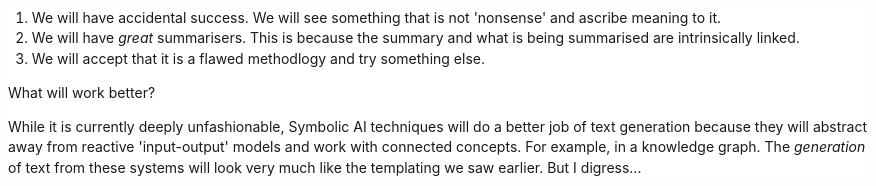 1. We will have accidental success. We will see something that is not 'nonsense' and ascribe meaning to it. 
2. We will have _great_ summarisers. This is because the summary and what is being summarised are intrinsically linked.
3. We will accept that it is a flawed methodlogy and try something else.

What will work better?

While it is currently deeply unfashionable, Symbolic AI techniques will do a better job of text generation because they will abstract away from reactive 'input-output' models and work with connected concepts. For example, in a knowledge graph. The _generation_ of text from these systems will look very much like the templating we saw earlier. But I digress...

